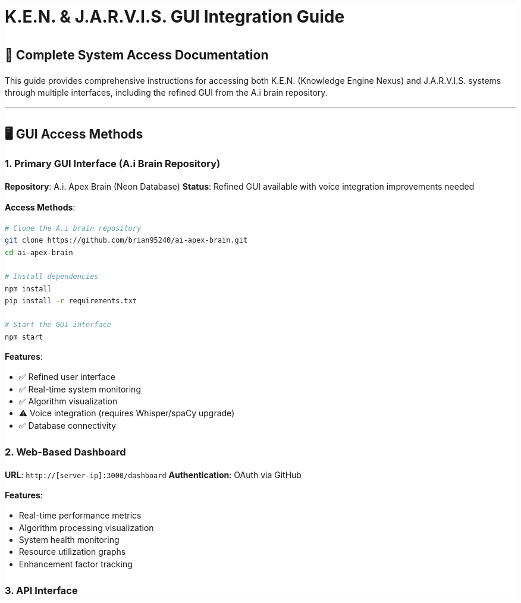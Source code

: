 # K.E.N. & J.A.R.V.I.S. GUI Integration Guide

## 🎯 **Complete System Access Documentation**

This guide provides comprehensive instructions for accessing both K.E.N. (Knowledge Engine Nexus) and J.A.R.V.I.S. systems through multiple interfaces, including the refined GUI from the A.i brain repository.

---

## 🖥️ **GUI Access Methods**

### **1. Primary GUI Interface (A.i Brain Repository)**

**Repository**: A.i. Apex Brain (Neon Database)
**Status**: Refined GUI available with voice integration improvements needed

**Access Methods**:
```bash
# Clone the A.i brain repository
git clone https://github.com/brian95240/ai-apex-brain.git
cd ai-apex-brain

# Install dependencies
npm install
pip install -r requirements.txt

# Start the GUI interface
npm start
```

**Features**:
- ✅ Refined user interface
- ✅ Real-time system monitoring
- ✅ Algorithm visualization
- ⚠️ Voice integration (requires Whisper/spaCy upgrade)
- ✅ Database connectivity

### **2. Web-Based Dashboard**

**URL**: `http://[server-ip]:3000/dashboard`
**Authentication**: OAuth via GitHub

**Features**:
- Real-time performance metrics
- Algorithm processing visualization
- System health monitoring
- Resource utilization graphs
- Enhancement factor tracking

### **3. API Interface**
